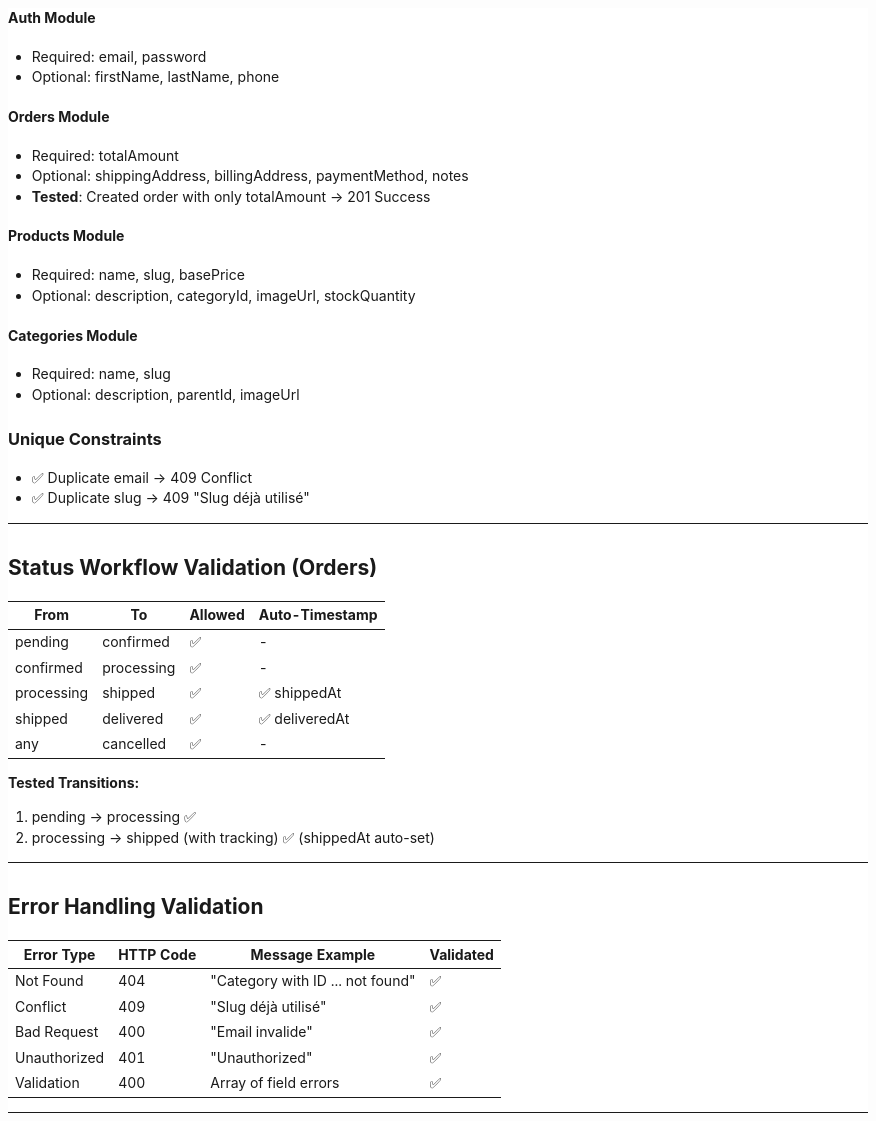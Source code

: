 #### Auth Module
- Required: email, password
- Optional: firstName, lastName, phone

#### Orders Module
- Required: totalAmount
- Optional: shippingAddress, billingAddress, paymentMethod, notes
- **Tested**: Created order with only totalAmount → 201 Success

#### Products Module
- Required: name, slug, basePrice
- Optional: description, categoryId, imageUrl, stockQuantity

#### Categories Module
- Required: name, slug
- Optional: description, parentId, imageUrl

### Unique Constraints
- ✅ Duplicate email → 409 Conflict
- ✅ Duplicate slug → 409 "Slug déjà utilisé"

---

## Status Workflow Validation (Orders)

| From | To | Allowed | Auto-Timestamp |
|------|-----|---------|----------------|
| pending | confirmed | ✅ | - |
| confirmed | processing | ✅ | - |
| processing | shipped | ✅ | ✅ shippedAt |
| shipped | delivered | ✅ | ✅ deliveredAt |
| any | cancelled | ✅ | - |

**Tested Transitions:**
1. pending → processing ✅
2. processing → shipped (with tracking) ✅ (shippedAt auto-set)

---

## Error Handling Validation

| Error Type | HTTP Code | Message Example | Validated |
|------------|-----------|----------------|-----------|
| Not Found | 404 | "Category with ID ... not found" | ✅ |
| Conflict | 409 | "Slug déjà utilisé" | ✅ |
| Bad Request | 400 | "Email invalide" | ✅ |
| Unauthorized | 401 | "Unauthorized" | ✅ |
| Validation | 400 | Array of field errors | ✅ |

---